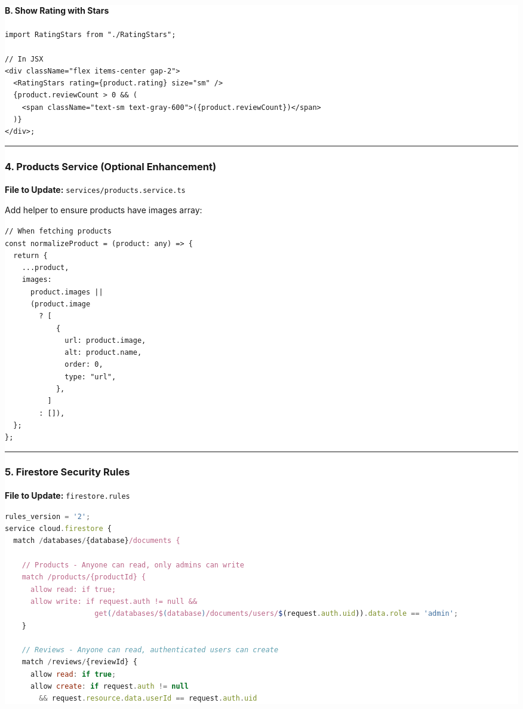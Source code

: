#### B. Show Rating with Stars

```tsx
import RatingStars from "./RatingStars";

// In JSX
<div className="flex items-center gap-2">
  <RatingStars rating={product.rating} size="sm" />
  {product.reviewCount > 0 && (
    <span className="text-sm text-gray-600">({product.reviewCount})</span>
  )}
</div>;
```

---

### 4. Products Service (Optional Enhancement)

**File to Update:** `services/products.service.ts`

Add helper to ensure products have images array:

```tsx
// When fetching products
const normalizeProduct = (product: any) => {
  return {
    ...product,
    images:
      product.images ||
      (product.image
        ? [
            {
              url: product.image,
              alt: product.name,
              order: 0,
              type: "url",
            },
          ]
        : []),
  };
};
```

---

### 5. Firestore Security Rules

**File to Update:** `firestore.rules`

```javascript
rules_version = '2';
service cloud.firestore {
  match /databases/{database}/documents {

    // Products - Anyone can read, only admins can write
    match /products/{productId} {
      allow read: if true;
      allow write: if request.auth != null &&
                     get(/databases/$(database)/documents/users/$(request.auth.uid)).data.role == 'admin';
    }

    // Reviews - Anyone can read, authenticated users can create
    match /reviews/{reviewId} {
      allow read: if true;
      allow create: if request.auth != null
        && request.resource.data.userId == request.auth.uid
```